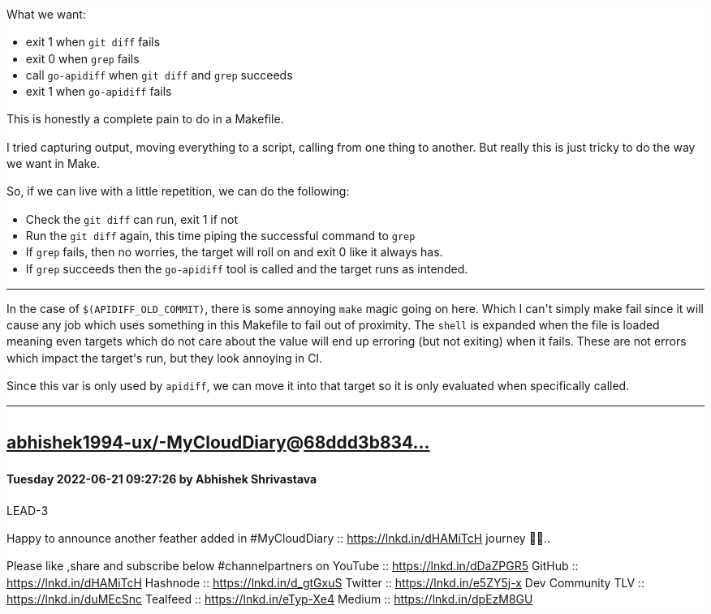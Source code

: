 What we want:
- exit 1 when `git diff` fails
- exit 0 when `grep` fails
- call `go-apidiff` when `git diff` and `grep` succeeds
- exit 1 when `go-apidiff` fails

This is honestly a complete pain to do in a Makefile.

I tried capturing output, moving everything to a script, calling from
one thing to another. But really this is just tricky to do the way we
want in Make.

So, if we can live with a little repetition, we can do the following:
- Check the `git diff` can run, exit 1 if not
- Run the `git diff` again, this time piping the successful command to
  `grep`
- If `grep` fails, then no worries, the target will roll on and exit 0
  like it always has.
- If `grep` succeeds then the `go-apidiff` tool is called and the target
  runs as intended.

------

In the case of `$(APIDIFF_OLD_COMMIT)`, there is some annoying `make`
magic going on here. Which I can't simply make fail since it will cause any
job which uses something in this Makefile to fail out of proximity.
The `shell` is expanded when the file is loaded meaning even targets
which do not care about the value will end up erroring (but not exiting)
when it fails. These are not errors which impact the target's run, but
they look annoying in CI.

Since this var is only used by `apidiff`, we can move it into that
target so it is only evaluated when specifically called.

---
## [abhishek1994-ux/-MyCloudDiary](https://github.com/abhishek1994-ux/-MyCloudDiary)@[68ddd3b834...](https://github.com/abhishek1994-ux/-MyCloudDiary/commit/68ddd3b834d73477bf85301a6cba60157c423590)
#### Tuesday 2022-06-21 09:27:26 by Abhishek Shrivastava

LEAD-3 

Happy to announce another feather added in #MyCloudDiary :: https://lnkd.in/dHAMiTcH  journey 🎉🎉..

Please like ,share and subscribe below #channelpartners on 
YouTube :: https://lnkd.in/dDaZPGR5
GitHub :: https://lnkd.in/dHAMiTcH
Hashnode :: https://lnkd.in/d_gtGxuS
Twitter :: https://lnkd.in/e5ZY5j-x
Dev Community TLV :: https://lnkd.in/duMEcSnc
Tealfeed :: https://lnkd.in/eTyp-Xe4
Medium :: https://lnkd.in/dpEzM8GU
